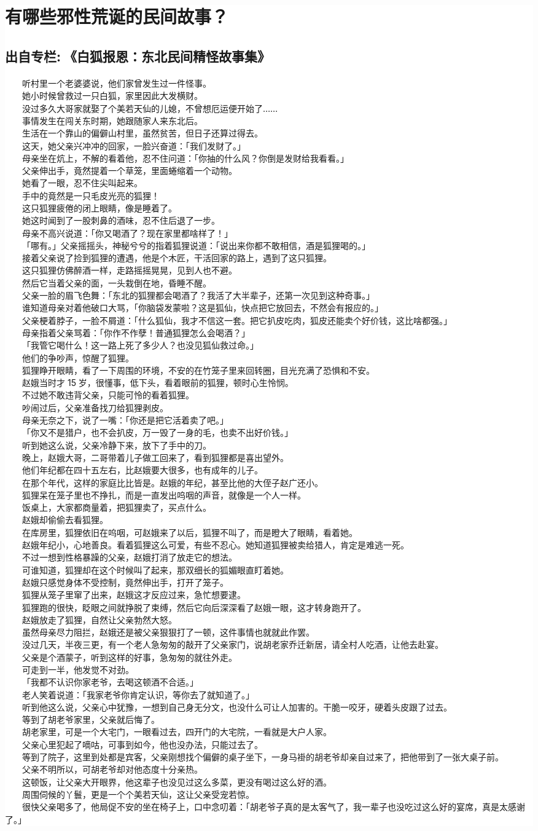 # 有哪些邪性荒诞的民间故事？  
## 出自专栏: 《白狐报恩：东北民间精怪故事集》  
&emsp;&emsp;听村里一个老婆婆说，他们家曾发生过一件怪事。  
&emsp;&emsp;她小时候曾救过一只白狐，家里因此大发横财。  
&emsp;&emsp;没过多久大哥家就娶了个美若天仙的儿媳，不曾想厄运便开始了……  
&emsp;&emsp;事情发生在闯关东时期，她跟随家人来东北后。  
&emsp;&emsp;生活在一个靠山的偏僻山村里，虽然贫苦，但日子还算过得去。  
&emsp;&emsp;这天，她父亲兴冲冲的回家，一脸兴奋道：「我们发财了。」  
&emsp;&emsp;母亲坐在炕上，不解的看着他，忍不住问道：「你抽的什么风？你倒是发财给我看看。」  
&emsp;&emsp;父亲伸出手，竟然提着一个草笼，里面蜷缩着一个动物。  
&emsp;&emsp;她看了一眼，忍不住尖叫起来。  
&emsp;&emsp;手中的竟然是一只毛皮光亮的狐狸！  
&emsp;&emsp;这只狐狸疲倦的闭上眼睛，像是睡着了。  
&emsp;&emsp;她这时闻到了一股刺鼻的酒味，忍不住后退了一步。  
&emsp;&emsp;母亲不高兴说道：「你又喝酒了？现在家里都啥样了！」  
&emsp;&emsp;「哪有。」父亲摇摇头，神秘兮兮的指着狐狸说道：「说出来你都不敢相信，酒是狐狸喝的。」  
&emsp;&emsp;接着父亲说了捡到狐狸的遭遇，他是个木匠，干活回家的路上，遇到了这只狐狸。  
&emsp;&emsp;这只狐狸仿佛醉酒一样，走路摇摇晃晃，见到人也不避。  
&emsp;&emsp;然后它当着父亲的面，一头栽倒在地，昏睡不醒。  
&emsp;&emsp;父亲一脸的眉飞色舞：「东北的狐狸都会喝酒了？我活了大半辈子，还第一次见到这种奇事。」  
&emsp;&emsp;谁知道母亲对着他破口大骂，「你脑袋发蒙啦？这是狐仙，快点把它放回去，不然会有报应的。」  
&emsp;&emsp;父亲梗着脖子，一脸不屑道：「什么狐仙，我才不信这一套。把它扒皮吃肉，狐皮还能卖个好价钱，这比啥都强。」  
&emsp;&emsp;母亲指着父亲骂着：「你作不作孽！普通狐狸怎么会喝酒？」  
&emsp;&emsp;「我管它喝什么！这一路上死了多少人？也没见狐仙救过命。」  
&emsp;&emsp;他们的争吵声，惊醒了狐狸。  
&emsp;&emsp;狐狸睁开眼睛，看了一下周围的环境，不安的在竹笼子里来回转圈，目光充满了恐惧和不安。  
&emsp;&emsp;赵娥当时才 15 岁，很懂事，低下头，看着眼前的狐狸，顿时心生怜悯。  
&emsp;&emsp;不过她不敢违背父亲，只能可怜的看着狐狸。  
&emsp;&emsp;吵闹过后，父亲准备找刀给狐狸剥皮。  
&emsp;&emsp;母亲无奈之下，说了一嘴：「你还是把它活着卖了吧。」  
&emsp;&emsp;「你又不是猎户，也不会扒皮，万一毁了一身的毛，也卖不出好价钱。」  
&emsp;&emsp;听到她这么说，父亲冷静下来，放下了手中的刀。  
&emsp;&emsp;晚上，赵娥大哥，二哥带着儿子做工回来了，看到狐狸都是喜出望外。  
&emsp;&emsp;他们年纪都在四十五左右，比赵娥要大很多，也有成年的儿子。  
&emsp;&emsp;在那个年代，这样的家庭比比皆是。赵娥的年纪，甚至比他的大侄子赵广还小。  
&emsp;&emsp;狐狸呆在笼子里也不挣扎，而是一直发出呜咽的声音，就像是一个人一样。  
&emsp;&emsp;饭桌上，大家都商量着，把狐狸卖了，买点什么。  
&emsp;&emsp;赵娥却偷偷去看狐狸。  
&emsp;&emsp;在库房里，狐狸依旧在呜咽，可赵娥来了以后，狐狸不叫了，而是瞪大了眼睛，看着她。  
&emsp;&emsp;赵娥年纪小，心地善良。看着狐狸这么可爱，有些不忍心。她知道狐狸被卖给猎人，肯定是难逃一死。  
&emsp;&emsp;不过一想到性格暴躁的父亲，赵娥打消了放走它的想法。  
&emsp;&emsp;可谁知道，狐狸却在这个时候叫了起来，那双细长的狐媚眼直盯着她。  
&emsp;&emsp;赵娥只感觉身体不受控制，竟然伸出手，打开了笼子。  
&emsp;&emsp;狐狸从笼子里窜了出来，赵娥这才反应过来，急忙想要逮。  
&emsp;&emsp;狐狸跑的很快，眨眼之间就挣脱了束缚，然后它向后深深看了赵娥一眼，这才转身跑开了。  
&emsp;&emsp;赵娥放走了狐狸，自然让父亲勃然大怒。  
&emsp;&emsp;虽然母亲尽力阻拦，赵娥还是被父亲狠狠打了一顿，这件事情也就就此作罢。  
&emsp;&emsp;没过几天，半夜三更，有一个老人急匆匆的敲开了父亲家门，说胡老家乔迁新居，请全村人吃酒，让他去赴宴。  
&emsp;&emsp;父亲是个酒蒙子，听到这样的好事，急匆匆的就往外走。  
&emsp;&emsp;可走到一半，他发觉不对劲。  
&emsp;&emsp;「我都不认识你家老爷，去喝这顿酒不合适。」  
&emsp;&emsp;老人笑着说道：「我家老爷你肯定认识，等你去了就知道了。」  
&emsp;&emsp;听到他这么说，父亲心中犹豫，一想到自己身无分文，也没什么可让人加害的。干脆一咬牙，硬着头皮跟了过去。  
&emsp;&emsp;等到了胡老爷家里，父亲就后悔了。  
&emsp;&emsp;胡老家里，可是一个大宅门，一眼看过去，四开门的大宅院，一看就是大户人家。  
&emsp;&emsp;父亲心里犯起了嘀咕，可事到如今，他也没办法，只能过去了。  
&emsp;&emsp;等到了院子，这里到处都是宾客，父亲刚想找个偏僻的桌子坐下，一身马褂的胡老爷却亲自过来了，把他带到了一张大桌子前。  
&emsp;&emsp;父亲不明所以，可胡老爷却对他态度十分亲热。  
&emsp;&emsp;这顿饭，让父亲大开眼界，他这辈子也没见过这么多菜，更没有喝过这么好的酒。  
&emsp;&emsp;周围伺候的丫鬟，更是一个个美若天仙，这让父亲受宠若惊。  
&emsp;&emsp;很快父亲喝多了，他局促不安的坐在椅子上，口中念叨着：「胡老爷子真的是太客气了，我一辈子也没吃过这么好的宴席，真是太感谢了。」  